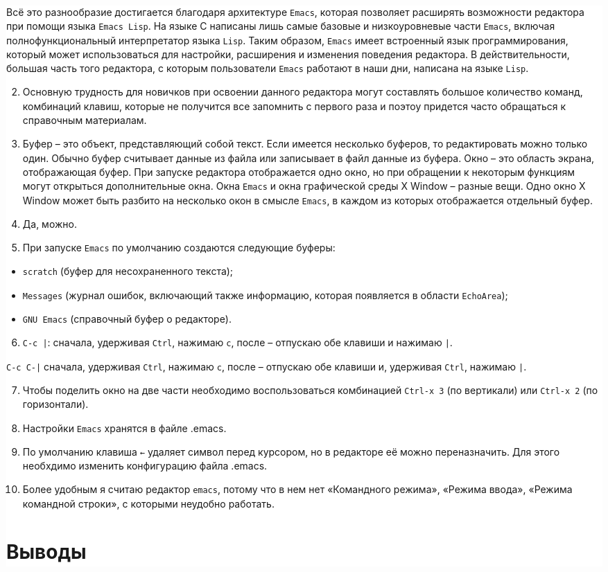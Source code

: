 Всё это разнообразие достигается благодаря архитектуре `Emacs`,
которая позволяет расширять возможности редактора при помощи
языка `Emacs Lisp`. На языке C написаны лишь самые базовые и
низкоуровневые части `Emacs`, включая полнофункциональный 
интерпретатор языка `Lisp`. Таким образом, `Emacs` имеет встроенный
язык программирования, который может использоваться для настройки,
расширения и изменения поведения редактора. В действительности,
большая часть того редактора, с которым пользователи `Emacs` работают
в наши дни, написана на языке `Lisp`.

2) Основную трудность для новичков при освоении данного редактора
могут составлять большое количество команд, комбинаций клавиш,
которые не получится все запомнить с первого раза и поэтоу придется
часто обращаться к справочным материалам.

3) Буфер – это объект, представляющий собой текст. Если имеется
несколько буферов, то редактировать можно только один. Обычно буфер
считывает данные из файла или записывает в файл данные из буфера.
Окно – это область экрана, отображающая буфер. При запуске редактора
отображается одно окно, но при обращении к некоторым функциям
могут открыться дополнительные окна. Окна `Emacs` и окна графической
среды X Window – разные вещи. Одно окно X Window может быть
разбито на несколько окон в смысле `Emacs`, в каждом из которых
отображается отдельный буфер.

4) Да, можно.
  
5) При запуске `Emacs` по умолчанию создаются следующие буферы:

* `scratch` (буфер для несохраненного текста);

* `Messages` (журнал ошибок, включающий также информацию,
которая появляется в области `EchoArea`);

* `GNU Emacs` (справочный буфер о редакторе).

6) `C-c |`: сначала, удерживая `Ctrl`, нажимаю `c`, после – отпускаю обе
клавиши и нажимаю `|`.

`C-c C-|` сначала, удерживая `Ctrl`, нажимаю `с`, после – отпускаю обе
клавиши и, удерживая `Ctrl`, нажимаю `|`.

7) Чтобы поделить окно на две части необходимо воспользоваться
комбинацией `Ctrl-x 3` (по вертикали) или `Ctrl-x 2` (по горизонтали).

8) Настройки `Emacs` хранятся в файле .emacs.

9) По умолчанию клавиша `←` удаляет символ перед курсором, но в
редакторе её можно переназначить. Для этого необхдимо изменить
конфигурацию файла .emacs.

10)  Более удобным я считаю редактор `emacs`, потому что в нем нет «Командного режима», «Режима ввода», «Режима командной строки», с которыми неудобно работать.

# Выводы
